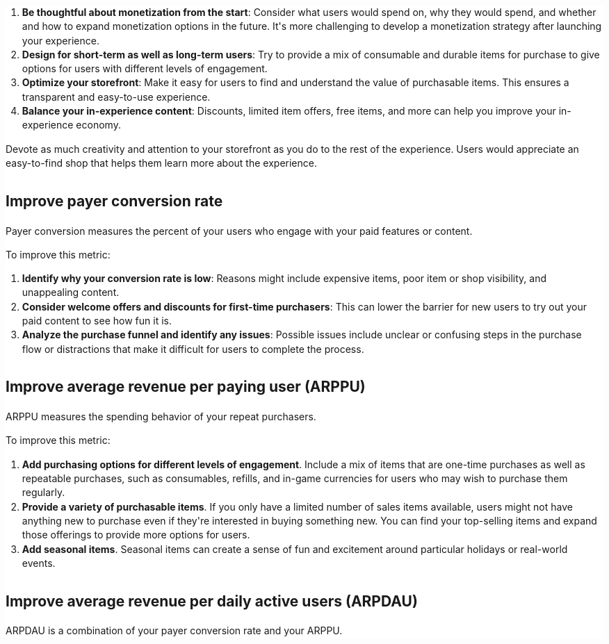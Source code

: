 1. **Be thoughtful about monetization from the start**: Consider what users would spend on, why they would spend, and whether and how to expand monetization options in the future. It's more challenging to develop a monetization strategy after launching your experience.
1. **Design for short-term as well as long-term users**: Try to provide a mix of consumable and durable items for purchase to give options for users with different levels of engagement.
1. **Optimize your storefront**: Make it easy for users to find and understand the value of purchasable items. This ensures a transparent and easy-to-use experience.
1. **Balance your in-experience content**: Discounts, limited item offers, free items, and more can help you improve your in-experience economy.

Devote as much creativity and attention to your storefront as you do to the rest of the experience. Users would appreciate an easy-to-find shop that helps them learn more about the experience.

<iframe width="560" height="315" src="https://www.youtube-nocookie.com/embed/YdplC2WVkWc" title="YouTube video player" frameborder="0" allow="accelerometer; clipboard-write; encrypted-media; gyroscope; picture-in-picture" allowfullscreen></iframe>

## Improve payer conversion rate

Payer conversion measures the percent of your users who engage with your paid features or content.

To improve this metric:

1. **Identify why your conversion rate is low**: Reasons might include expensive items, poor item or shop visibility, and unappealing content.
2. **Consider welcome offers and discounts for first-time purchasers**: This can lower the barrier for new users to try out your paid content to see how fun it is.
3. **Analyze the purchase funnel and identify any issues**: Possible issues include unclear or confusing steps in the purchase flow or distractions that make it difficult for users to complete the process.

<iframe width="560" height="315" src="https://www.youtube-nocookie.com/embed/Cli3ogW-azk" title="YouTube video player" frameborder="0" allow="accelerometer; clipboard-write; encrypted-media; gyroscope; picture-in-picture" allowfullscreen></iframe>

## Improve average revenue per paying user (ARPPU)

ARPPU measures the spending behavior of your repeat purchasers.

To improve this metric:

1. **Add purchasing options for different levels of engagement**. Include a mix of items that are one-time purchases as well as repeatable purchases, such as consumables, refills, and in-game currencies for users who may wish to purchase them regularly.
2. **Provide a variety of purchasable items**. If you only have a limited number of sales items available, users might not have anything new to purchase even if they're interested in buying something new. You can find your top-selling items and expand those offerings to provide more options for users.
3. **Add seasonal items**. Seasonal items can create a sense of fun and excitement around particular holidays or real-world events.

## Improve average revenue per daily active users (ARPDAU)

ARPDAU is a combination of your payer conversion rate and your ARPPU.
